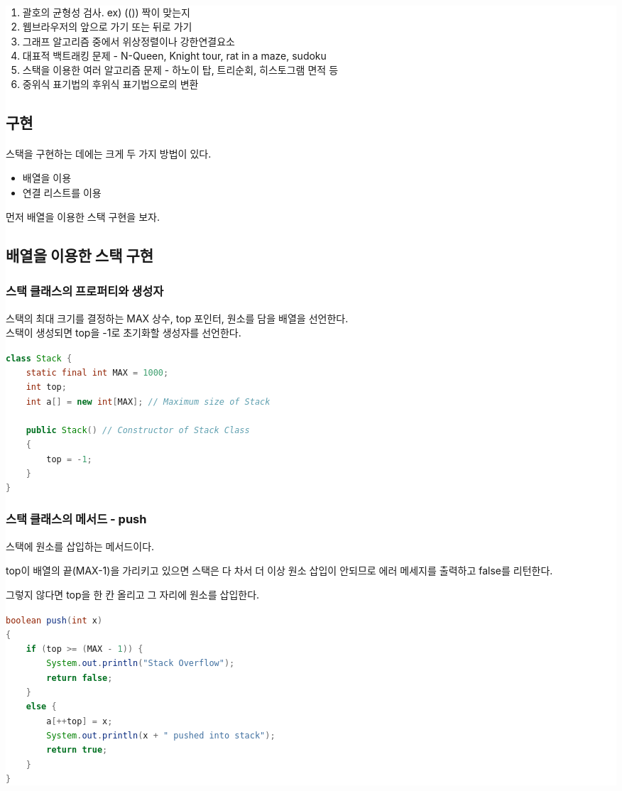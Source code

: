 1. 괄호의 균형성 검사. ex) (()) 짝이 맞는지
2. 웹브라우저의 앞으로 가기 또는 뒤로 가기
3. 그래프 알고리즘 중에서 위상정렬이나 강한연결요소
4. 대표적 백트래킹 문제 - N-Queen, Knight tour, rat in a maze, sudoku
5. 스택을 이용한 여러 알고리즘 문제 - 하노이 탑, 트리순회, 히스토그램 면적 등
6. 중위식 표기법의 후위식 표기법으로의 변환

## 구현

스택을 구현하는 데에는 크게 두 가지 방법이 있다.

- 배열을 이용
- 연결 리스트를 이용

먼저 배열을 이용한 스택 구현을 보자.

## 배열을 이용한 스택 구현

### 스택 클래스의 프로퍼티와 생성자

스택의 최대 크기를 결정하는 MAX 상수, top 포인터, 원소를 담을 배열을 선언한다.  
스택이 생성되면 top을 -1로 초기화할 생성자를 선언한다.
```java
class Stack { 
    static final int MAX = 1000; 
    int top; 
    int a[] = new int[MAX]; // Maximum size of Stack 

    public Stack() // Constructor of Stack Class
    { 
        top = -1; 
    } 
} 
```
### 스택 클래스의 메서드 - push

스택에 원소를 삽입하는 메서드이다.

top이 배열의 끝(MAX-1)을 가리키고 있으면 스택은 다 차서 더 이상 원소 삽입이 안되므로 에러 메세지를 출력하고 false를 리턴한다.  

그렇지 않다면 top을 한 칸 올리고 그 자리에 원소를 삽입한다.

```java
boolean push(int x) 
{ 
    if (top >= (MAX - 1)) { 
        System.out.println("Stack Overflow"); 
        return false; 
    } 
    else { 
        a[++top] = x; 
        System.out.println(x + " pushed into stack"); 
        return true; 
    } 
} 
```
